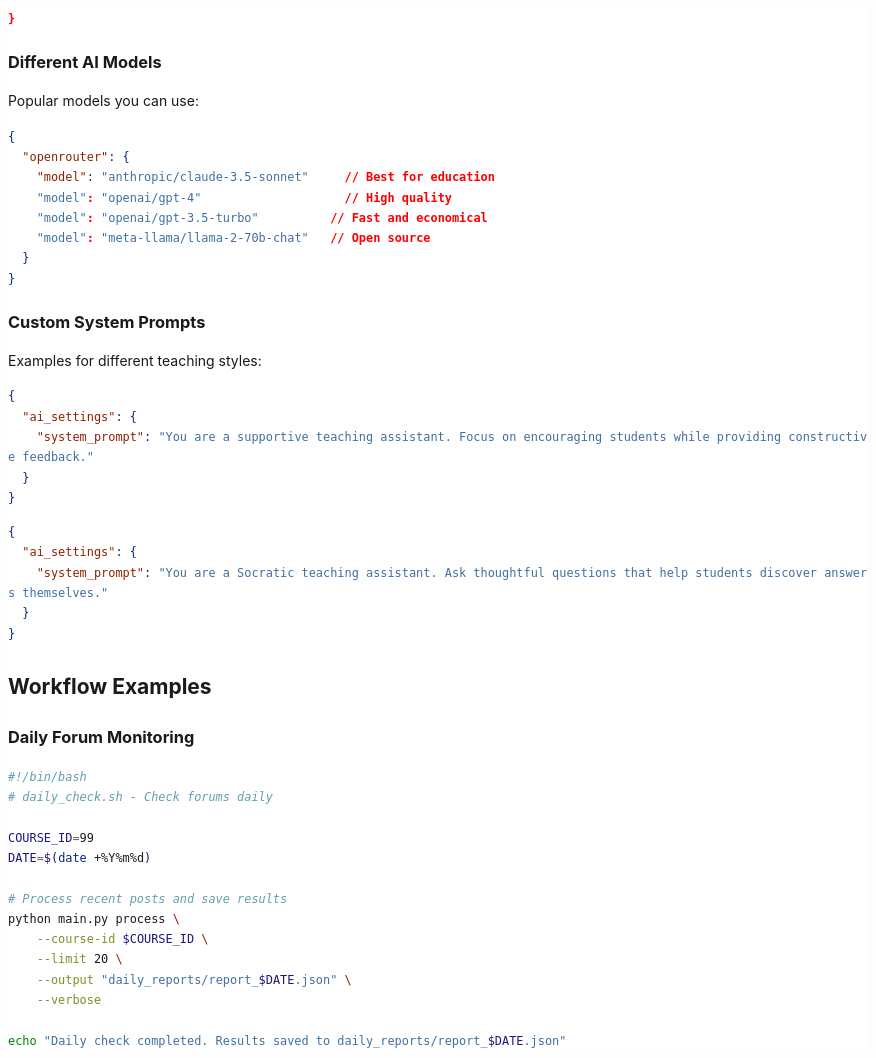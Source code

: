 ```json
}
```

### Different AI Models

Popular models you can use:

```json
{
  "openrouter": {
    "model": "anthropic/claude-3.5-sonnet"     // Best for education
    "model": "openai/gpt-4"                    // High quality
    "model": "openai/gpt-3.5-turbo"          // Fast and economical
    "model": "meta-llama/llama-2-70b-chat"   // Open source
  }
}
```

### Custom System Prompts

Examples for different teaching styles:

```json
{
  "ai_settings": {
    "system_prompt": "You are a supportive teaching assistant. Focus on encouraging students while providing constructive feedback."
  }
}
```

```json
{
  "ai_settings": {
    "system_prompt": "You are a Socratic teaching assistant. Ask thoughtful questions that help students discover answers themselves."
  }
}
```

## Workflow Examples

### Daily Forum Monitoring

```bash
#!/bin/bash
# daily_check.sh - Check forums daily

COURSE_ID=99
DATE=$(date +%Y%m%d)

# Process recent posts and save results
python main.py process \
    --course-id $COURSE_ID \
    --limit 20 \
    --output "daily_reports/report_$DATE.json" \
    --verbose

echo "Daily check completed. Results saved to daily_reports/report_$DATE.json"
```
